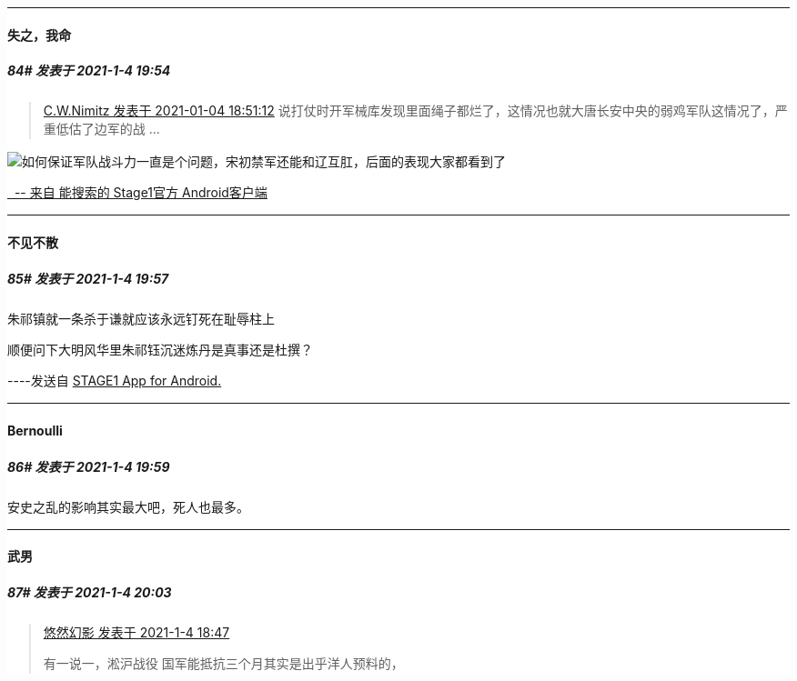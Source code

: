 *****

####  失之，我命  
##### 84#       发表于 2021-1-4 19:54



<blockquote><a href="httphttps://bbs.saraba1st.com/2b/forum.php?mod=redirect&amp;goto=findpost&amp;pid=49936979&amp;ptid=1981161" target="_blank">C.W.Nimitz 发表于 2021-01-04 18:51:12</a>
说打仗时开军械库发现里面绳子都烂了，这情况也就大唐长安中央的弱鸡军队这情况了，严重低估了边军的战 ...</blockquote><img src="https://static.saraba1st.com/image/smiley/face2017/001.png" referrerpolicy="no-referrer">如何保证军队战斗力一直是个问题，宋初禁军还能和辽互肛，后面的表现大家都看到了

[  -- 来自 能搜索的 Stage1官方 Android客户端](https://www.coolapk.com/apk/140634)







*****

####  不见不散  
##### 85#       发表于 2021-1-4 19:57




朱祁镇就一条杀于谦就应该永远钉死在耻辱柱上

顺便问下大明风华里朱祁钰沉迷炼丹是真事还是杜撰？


----发送自 [STAGE1 App for Android.](http://stage1.5j4m.com/?1.33)







*****

####  Bernoulli  
##### 86#       发表于 2021-1-4 19:59




安史之乱的影响其实最大吧，死人也最多。







*****

####  武男  
##### 87#       发表于 2021-1-4 20:03



<blockquote><a href="httphttps://bbs.saraba1st.com/2b/forum.php?mod=redirect&amp;goto=findpost&amp;pid=49936931&amp;ptid=1981161" target="_blank">悠然幻影 发表于 2021-1-4 18:47</a>

有一说一，淞沪战役 国军能抵抗三个月其实是出乎洋人预料的，
